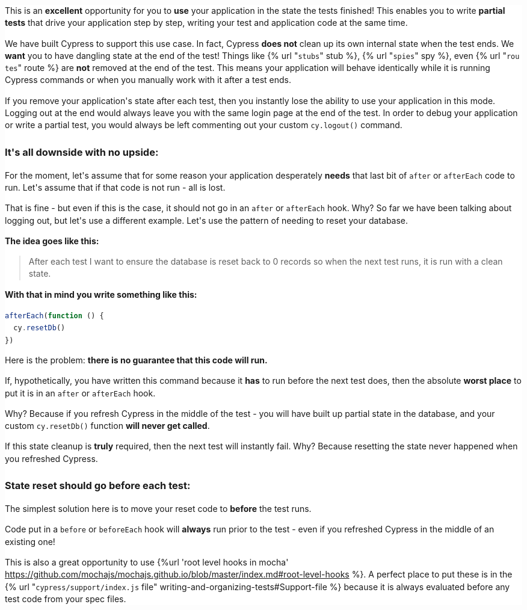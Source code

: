 This is an **excellent** opportunity for you to **use** your application in the state the tests finished! This enables you to write **partial tests** that drive your application step by step, writing your test and application code at the same time.

We have built Cypress to support this use case. In fact, Cypress **does not** clean up its own internal state when the test ends. We **want** you to have dangling state at the end of the test! Things like {% url "`stubs`" stub %}, {% url "`spies`" spy %}, even {% url "`routes`" route %} are **not** removed at the end of the test. This means your application will behave identically while it is running Cypress commands or when you manually work with it after a test ends.

If you remove your application's state after each test, then you instantly lose the ability to use your application in this mode. Logging out at the end would always leave you with the same login page at the end of the test. In order to debug your application or write a partial test, you would always be left commenting out your custom `cy.logout()` command.

### It's all downside with no upside:

For the moment, let's assume that for some reason your application desperately **needs** that last bit of `after` or `afterEach` code to run. Let's assume that if that code is not run - all is lost.

That is fine - but even if this is the case, it should not go in an `after` or `afterEach` hook. Why? So far we have been talking about logging out, but let's use a different example. Let's use the pattern of needing to reset your database.

**The idea goes like this:**

> After each test I want to ensure the database is reset back to 0 records so when the next test runs, it is run with a clean state.

**With that in mind you write something like this:**

```js
afterEach(function () {
  cy.resetDb()
})
```

Here is the problem: **there is no guarantee that this code will run.**

If, hypothetically, you have written this command because it **has** to run before the next test does, then the absolute **worst place** to put it is in an `after` or `afterEach` hook.

Why? Because if you refresh Cypress in the middle of the test - you will have built up partial state in the database, and your custom `cy.resetDb()` function **will never get called**.

If this state cleanup is **truly** required, then the next test will instantly fail. Why? Because resetting the state never happened when you refreshed Cypress.

### State reset should go before each test:

The simplest solution here is to move your reset code to **before** the test runs.

Code put in a `before` or `beforeEach` hook will **always** run prior to the test - even if you refreshed Cypress in the middle of an existing one!

This is also a great opportunity to use {%url 'root level hooks in mocha' https://github.com/mochajs/mochajs.github.io/blob/master/index.md#root-level-hooks %}. A perfect place to put these is in the {% url "`cypress/support/index.js` file" writing-and-organizing-tests#Support-file %} because it is always evaluated before any test code from your spec files.
